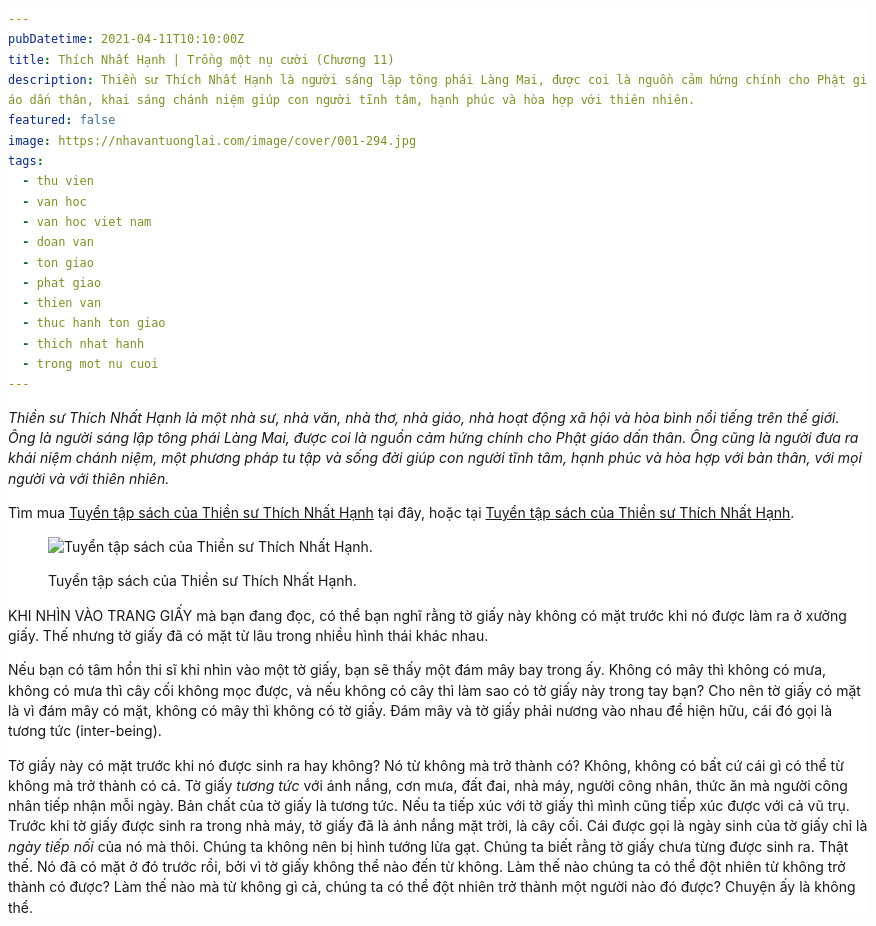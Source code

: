 ```yaml
---
pubDatetime: 2021-04-11T10:10:00Z
title: Thích Nhất Hạnh | Trồng một nụ cười (Chương 11)
description: Thiền sư Thích Nhất Hạnh là người sáng lập tông phái Làng Mai, được coi là nguồn cảm hứng chính cho Phật giáo dấn thân, khai sáng chánh niệm giúp con người tĩnh tâm, hạnh phúc và hòa hợp với thiên nhiên.
featured: false
image: https://nhavantuonglai.com/image/cover/001-294.jpg
tags:
  - thu vien
  - van hoc
  - van hoc viet nam
  - doan van
  - ton giao
  - phat giao
  - thien van
  - thuc hanh ton giao
  - thich nhat hanh
  - trong mot nu cuoi
---
```


_Thiền sư Thích Nhất Hạnh là một nhà sư, nhà văn, nhà thơ, nhà giáo, nhà hoạt động xã hội và hòa bình nổi tiếng trên thế giới. Ông là người sáng lập tông phái Làng Mai, được coi là nguồn cảm hứng chính cho Phật giáo dấn thân. Ông cũng là người đưa ra khái niệm chánh niệm, một phương pháp tu tập và sống đời giúp con người tĩnh tâm, hạnh phúc và hòa hợp với bản thân, với mọi người và với thiên nhiên._

Tìm mua [Tuyển tập sách của Thiền sư Thích Nhất Hạnh](https://shope.ee/2q52sL8Etn) tại đây, hoặc tại [Tuyển tập sách của Thiền sư Thích Nhất Hạnh](https://shope.ee/7zn92I83dd).

<figure><img src="https://info.nhavantuonglai.com/thich-nhat-hanh-02" alt="Tuyển tập sách của Thiền sư Thích Nhất Hạnh." title="Tuyển tập sách của Thiền sư Thích Nhất Hạnh." height=100% width=100%><figcaption><p>Tuyển tập sách của Thiền sư Thích Nhất Hạnh.</p></figcaption></figure>

KHI NHÌN VÀO TRANG GIẤY mà bạn đang đọc, có thể bạn nghĩ rằng tờ giấy này không có mặt trước khi nó được làm ra ở xưởng giấy. Thế nhưng tờ giấy đã có mặt từ lâu trong nhiều hình thái khác nhau.

Nếu bạn có tâm hồn thi sĩ khi nhìn vào một tờ giấy, bạn sẽ thấy một đám mây bay trong ấy. Không có mây thì không có mưa, không có mưa thì cây cối không mọc được, và nếu không có cây thì làm sao có tờ giấy này trong tay bạn? Cho nên tờ giấy có mặt là vì đám mây có mặt, không có mây thì không có tờ giấy. Đám mây và tờ giấy phải nương vào nhau để hiện hữu, cái đó gọi là tương tức (inter-being).

Tờ giấy này có mặt trước khi nó được sinh ra hay không? Nó từ không mà trở thành có? Không, không có bất cứ cái gì có thể từ không mà trở thành có cả. Tờ giấy _tương tức_ với ánh nắng, cơn mưa, đất đai, nhà máy, người công nhân, thức ăn mà người công nhân tiếp nhận mỗi ngày. Bản chất của tờ giấy là tương tức. Nếu ta tiếp xúc với tờ giấy thì mình cũng tiếp xúc được với cả vũ trụ. Trước khi tờ giấy được sinh ra trong nhà máy, tờ giấy đã là ánh nắng mặt trời, là cây cối. Cái được gọi là ngày sinh của tờ giấy chỉ là _ngày tiếp nối_ của nó mà thôi. Chúng ta không nên bị hình tướng lừa gạt. Chúng ta biết rằng tờ giấy chưa từng được sinh ra. Thật thế. Nó đã có mặt ở đó trước rồi, bởi vì tờ giấy không thể nào đến từ không. Làm thế nào chúng ta có thể đột nhiên từ không trở thành có được? Làm thế nào mà từ không gì cả, chúng ta có thể đột nhiên trở thành một người nào đó được? Chuyện ấy là không thể.
